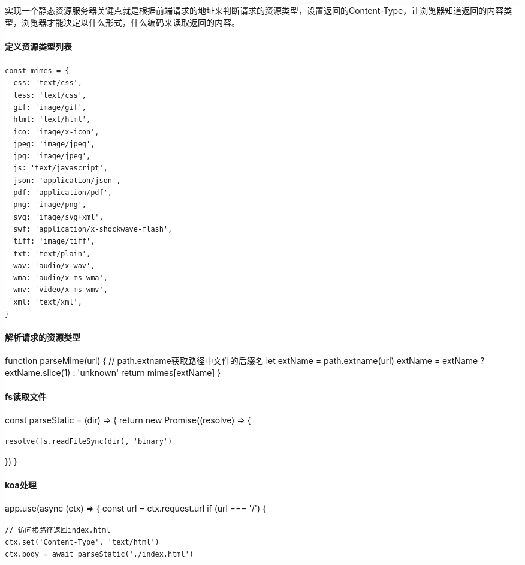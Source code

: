 实现一个静态资源服务器关键点就是根据前端请求的地址来判断请求的资源类型，设置返回的Content-Type，让浏览器知道返回的内容类型，浏览器才能决定以什么形式，什么编码来读取返回的内容。

#### 定义资源类型列表

``` 
const mimes = {
  css: 'text/css',
  less: 'text/css',
  gif: 'image/gif',
  html: 'text/html',
  ico: 'image/x-icon',
  jpeg: 'image/jpeg',
  jpg: 'image/jpeg',
  js: 'text/javascript',
  json: 'application/json',
  pdf: 'application/pdf',
  png: 'image/png',
  svg: 'image/svg+xml',
  swf: 'application/x-shockwave-flash',
  tiff: 'image/tiff',
  txt: 'text/plain',
  wav: 'audio/x-wav',
  wma: 'audio/x-ms-wma',
  wmv: 'video/x-ms-wmv',
  xml: 'text/xml',
}
```

#### 解析请求的资源类型

function parseMime(url) {
  // path.extname获取路径中文件的后缀名
  let extName = path.extname(url)
  extName = extName ? extName.slice(1) : 'unknown'
  return mimes[extName]
}

#### fs读取文件

const parseStatic = (dir) => {
  return new Promise((resolve) => {

    resolve(fs.readFileSync(dir), 'binary')

  })
}

#### koa处理

app.use(async (ctx) => {
  const url = ctx.request.url
  if (url === '/') {

    // 访问根路径返回index.html
    ctx.set('Content-Type', 'text/html')
    ctx.body = await parseStatic('./index.html')
